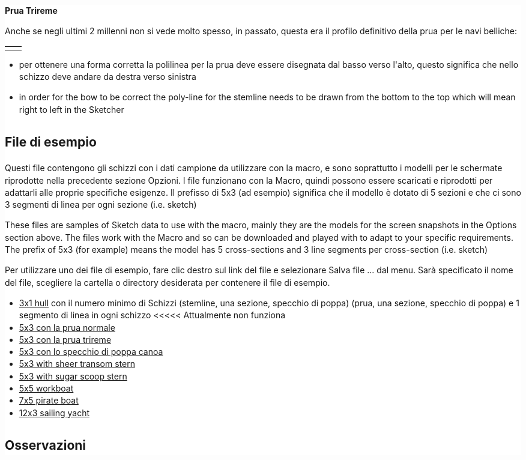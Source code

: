 **Prua Trireme**

Anche se negli ultimi 2 millenni non si vede molto spesso, in passato, questa era il profilo definitivo della prua per le navi belliche:

|     |     |
| --- | --- |
|     |     |

- per ottenere una forma corretta la polilinea per la prua deve essere disegnata dal basso verso l'alto, questo significa che nello schizzo deve andare da destra verso sinistra

- in order for the bow to be correct the poly-line for the stemline needs to be drawn from the bottom to the top which will mean right to left in the Sketcher

## File di esempio

Questi file contengono gli schizzi con i dati campione da utilizzare con la macro, e sono soprattutto i modelli per le schermate riprodotte nella precedente sezione Opzioni. I file funzionano con la Macro, quindi possono essere scaricati e riprodotti per adattarli alle proprie specifiche esigenze. Il prefisso di 5x3 (ad esempio) significa che il modello è dotato di 5 sezioni e che ci sono 3 segmenti di linea per ogni sezione (i.e. sketch)

These files are samples of Sketch data to use with the macro, mainly they are the models for the screen snapshots in the Options section above. The files work with the Macro and so can be downloaded and played with to adapt to your specific requirements. The prefix of 5x3 (for example) means the model has 5 cross-sections and 3 line segments per cross-section (i.e. sketch)

Per utilizzare uno dei file di esempio, fare clic destro sul link del file e selezionare Salva file ... dal menu. Sarà specificato il nome del file, scegliere la cartella o directory desiderata per contenere il file di esempio.

- [3x1 hull](https://github.com/FreeCAD/Examples/raw/master/Half_Hull_Macro_ExampleFiles/3x1.FCStd?raw=true%7C) con il numero minimo di Schizzi (stemline, una sezione, specchio di poppa) (prua, una sezione, specchio di poppa) e 1 segmento di linea in ogni schizzo <<<<< Attualmente non funziona
- [5x3 con la prua normale](https://github.com/FreeCAD/Examples/raw/master/Half_Hull_Macro_ExampleFiles/5x3%20bowNormal.FCStd?raw=true%7C)
- [5x3 con la prua trireme](https://github.com/FreeCAD/Examples/raw/master/Half_Hull_Macro_ExampleFiles/5x3%20bowTrireme.FCStd?raw=true%7C)
- [5x3 con lo specchio di poppa canoa](https://github.com/FreeCAD/Examples/raw/master/Half_Hull_Macro_ExampleFiles/5x3%20sternCanoeStern.FCStd?raw=true%7C)
- [5x3 with sheer transom stern](https://github.com/FreeCAD/Examples/raw/master/Half_Hull_Macro_ExampleFiles/5x3%20sternSheerTransom.FCStd?raw=true%7C)
- [5x3 with sugar scoop stern](https://github.com/FreeCAD/Examples/raw/master/Half_Hull_Macro_ExampleFiles/5x3%20sternSugarScoop.FCStd?raw=true%7C)
- [5x5 workboat](https://github.com/FreeCAD/Examples/raw/master/Half_Hull_Macro_ExampleFiles/5x5%20workboat.FCStd?raw=true%7C)
- [7x5 pirate boat](https://github.com/FreeCAD/Examples/raw/master/Half_Hull_Macro_ExampleFiles/7x5%20pirate.FCStd?raw=true%7C)
- [12x3 sailing yacht](https://github.com/FreeCAD/Examples/raw/master/Half_Hull_Macro_ExampleFiles/12x3%20halfHullS.FCStd?raw=true%7C)

## Osservazioni
